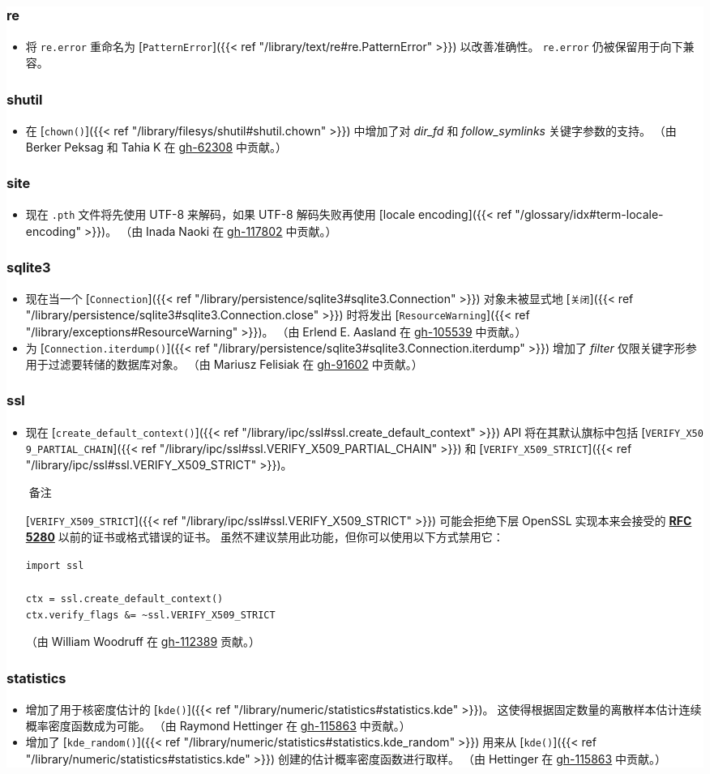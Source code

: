 ### re

- 将 `re.error` 重命名为 [`PatternError`]({{< ref "/library/text/re#re.PatternError" >}}) 以改善准确性。 `re.error` 仍被保留用于向下兼容。

### shutil

- 在 [`chown()`]({{< ref "/library/filesys/shutil#shutil.chown" >}}) 中增加了对 *dir_fd* 和 *follow_symlinks* 关键字参数的支持。 （由 Berker Peksag 和 Tahia K 在 [gh-62308](https://github.com/python/cpython/issues/62308) 中贡献。）

### site

- 现在 `.pth` 文件将先使用 UTF-8 来解码，如果 UTF-8 解码失败再使用 [locale encoding]({{< ref "/glossary/idx#term-locale-encoding" >}})。 （由 Inada Naoki 在 [gh-117802](https://github.com/python/cpython/issues/117802) 中贡献。）

### sqlite3

- 现在当一个 [`Connection`]({{< ref "/library/persistence/sqlite3#sqlite3.Connection" >}}) 对象未被显式地 [`关闭`]({{< ref "/library/persistence/sqlite3#sqlite3.Connection.close" >}}) 时将发出 [`ResourceWarning`]({{< ref "/library/exceptions#ResourceWarning" >}})。 （由 Erlend E. Aasland 在 [gh-105539](https://github.com/python/cpython/issues/105539) 中贡献。）
- 为 [`Connection.iterdump()`]({{< ref "/library/persistence/sqlite3#sqlite3.Connection.iterdump" >}}) 增加了 *filter* 仅限关键字形参用于过滤要转储的数据库对象。 （由 Mariusz Felisiak 在 [gh-91602](https://github.com/python/cpython/issues/91602) 中贡献。）

### ssl

- 现在 [`create_default_context()`]({{< ref "/library/ipc/ssl#ssl.create_default_context" >}}) API 将在其默认旗标中包括 [`VERIFY_X509_PARTIAL_CHAIN`]({{< ref "/library/ipc/ssl#ssl.VERIFY_X509_PARTIAL_CHAIN" >}}) 和 [`VERIFY_X509_STRICT`]({{< ref "/library/ipc/ssl#ssl.VERIFY_X509_STRICT" >}})。

  ​	备注

   

  [`VERIFY_X509_STRICT`]({{< ref "/library/ipc/ssl#ssl.VERIFY_X509_STRICT" >}}) 可能会拒绝下层 OpenSSL 实现本来会接受的 [**RFC 5280**](https://datatracker.ietf.org/doc/html/rfc5280.html) 以前的证书或格式错误的证书。 虽然不建议禁用此功能，但你可以使用以下方式禁用它：

  ```
  import ssl
  
  ctx = ssl.create_default_context()
  ctx.verify_flags &= ~ssl.VERIFY_X509_STRICT
  ```

  （由 William Woodruff 在 [gh-112389](https://github.com/python/cpython/issues/112389) 贡献。）

### statistics

- 增加了用于核密度估计的 [`kde()`]({{< ref "/library/numeric/statistics#statistics.kde" >}})。 这使得根据固定数量的离散样本估计连续概率密度函数成为可能。 （由 Raymond Hettinger 在 [gh-115863](https://github.com/python/cpython/issues/115863) 中贡献。）
- 增加了 [`kde_random()`]({{< ref "/library/numeric/statistics#statistics.kde_random" >}}) 用来从 [`kde()`]({{< ref "/library/numeric/statistics#statistics.kde" >}}) 创建的估计概率密度函数进行取样。 （由 Hettinger 在 [gh-115863](https://github.com/python/cpython/issues/115863) 中贡献。）
